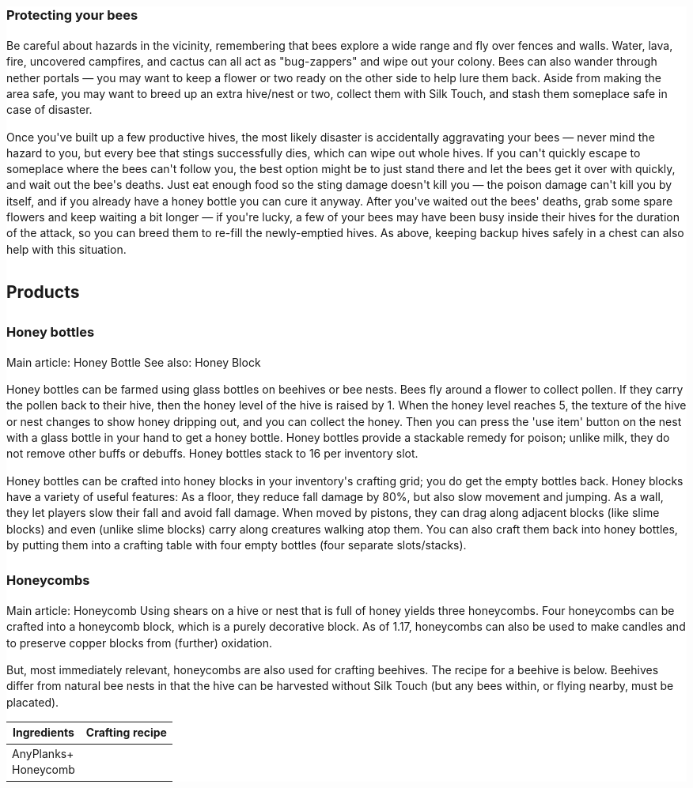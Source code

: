 ### Protecting your bees
Be careful about hazards in the vicinity, remembering that bees explore a wide range and fly over fences and walls.  Water, lava, fire, uncovered campfires, and cactus can all act as "bug-zappers" and wipe out your colony. Bees can also wander through nether portals — you may want to keep a flower or two ready on the other side to help lure them back.  Aside from making the area safe, you may want to breed up an extra hive/nest or two, collect them with Silk Touch, and stash them someplace safe in case of disaster.

Once you've built up a few productive hives, the most likely disaster is accidentally aggravating your bees — never mind the hazard to you, but every bee that stings successfully dies, which can wipe out whole hives.  If you can't quickly escape to someplace where the bees can't follow you, the best option might be to just stand there and let the bees get it over with quickly, and wait out the bee's deaths. Just eat enough food so the sting damage doesn't kill you — the poison damage can't kill you by itself, and if you already have a honey bottle you can cure it anyway.  After you've waited out the bees' deaths, grab some spare flowers and keep waiting a bit longer — if you're lucky, a few of your bees may have been busy inside their hives for the duration of the attack, so you can breed them to re-fill the newly-emptied hives. As above, keeping backup hives safely in a chest can also help with this situation.

## Products
### Honey bottles
Main article: Honey Bottle
See also: Honey Block

Honey bottles can be farmed using glass bottles on beehives or bee nests. Bees fly around a flower to collect pollen. If they carry the pollen back to their hive, then the honey level of the hive is raised by 1. When the honey level reaches 5, the texture of the hive or nest changes to show honey dripping out, and you can collect the honey. Then you can press the 'use item' button on the nest with a glass bottle in your hand to get a honey bottle. Honey bottles provide a stackable remedy for poison; unlike milk, they do not remove other buffs or debuffs.  Honey bottles stack to 16 per inventory slot.  

Honey bottles can be crafted into honey blocks in your inventory's crafting grid; you do get the empty bottles back. Honey blocks have a variety of useful features:  As a floor, they reduce fall damage by 80%, but also slow movement and jumping.  As a wall, they let players slow their fall and avoid fall damage.  When moved by pistons, they can drag along adjacent blocks (like slime blocks) and even (unlike slime blocks) carry along creatures walking atop them.  You can also craft them back into honey bottles, by putting them into a crafting table with four empty bottles (four separate slots/stacks).   

### Honeycombs
Main article: Honeycomb
Using shears on a hive or nest that is full of honey yields three honeycombs. Four honeycombs can be crafted into a honeycomb block, which is a purely decorative block. As of 1.17, honeycombs can also be used to make candles and to preserve copper blocks from (further) oxidation.

But, most immediately relevant, honeycombs are also used for crafting beehives.  The recipe for a beehive is below. Beehives differ from natural bee nests in that the hive can be harvested without Silk Touch (but any bees within, or flying nearby, must be placated).

| Ingredients              | Crafting recipe |
|--------------------------|-----------------|
| AnyPlanks+<br/>Honeycomb |                 |
